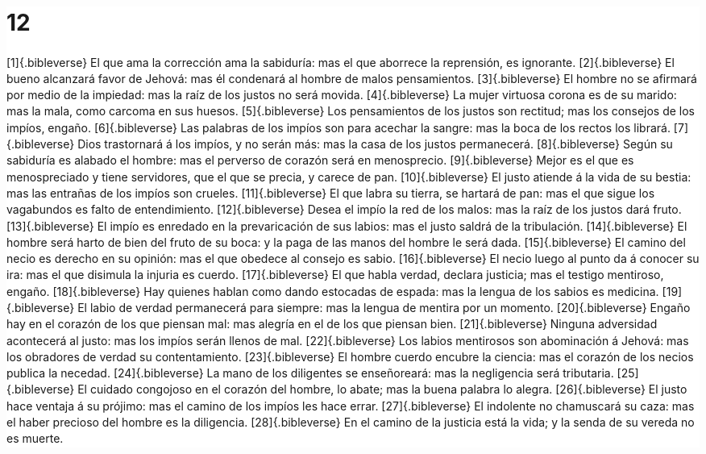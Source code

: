# 12 
[1]{.bibleverse} El que ama la corrección ama la sabiduría: mas el que aborrece la reprensión, es ignorante. 
[2]{.bibleverse} El bueno alcanzará favor de Jehová: mas él condenará al hombre de malos pensamientos. 
[3]{.bibleverse} El hombre no se afirmará por medio de la impiedad: mas la raíz de los justos no será movida. 
[4]{.bibleverse} La mujer virtuosa corona es de su marido: mas la mala, como carcoma en sus huesos. 
[5]{.bibleverse} Los pensamientos de los justos son rectitud; mas los consejos de los impíos, engaño. 
[6]{.bibleverse} Las palabras de los impíos son para acechar la sangre: mas la boca de los rectos los librará. 
[7]{.bibleverse} Dios trastornará á los impíos, y no serán más: mas la casa de los justos permanecerá. 
[8]{.bibleverse} Según su sabiduría es alabado el hombre: mas el perverso de corazón será en menosprecio. 
[9]{.bibleverse} Mejor es el que es menospreciado y tiene servidores, que el que se precia, y carece de pan. 
[10]{.bibleverse} El justo atiende á la vida de su bestia: mas las entrañas de los impíos son crueles. 
[11]{.bibleverse} El que labra su tierra, se hartará de pan: mas el que sigue los vagabundos es falto de entendimiento. 
[12]{.bibleverse} Desea el impío la red de los malos: mas la raíz de los justos dará fruto. 
[13]{.bibleverse} El impío es enredado en la prevaricación de sus labios: mas el justo saldrá de la tribulación. 
[14]{.bibleverse} El hombre será harto de bien del fruto de su boca: y la paga de las manos del hombre le será dada. 
[15]{.bibleverse} El camino del necio es derecho en su opinión: mas el que obedece al consejo es sabio. 
[16]{.bibleverse} El necio luego al punto da á conocer su ira: mas el que disimula la injuria es cuerdo. 
[17]{.bibleverse} El que habla verdad, declara justicia; mas el testigo mentiroso, engaño. 
[18]{.bibleverse} Hay quienes hablan como dando estocadas de espada: mas la lengua de los sabios es medicina. 
[19]{.bibleverse} El labio de verdad permanecerá para siempre: mas la lengua de mentira por un momento. 
[20]{.bibleverse} Engaño hay en el corazón de los que piensan mal: mas alegría en el de los que piensan bien. 
[21]{.bibleverse} Ninguna adversidad acontecerá al justo: mas los impíos serán llenos de mal. 
[22]{.bibleverse} Los labios mentirosos son abominación á Jehová: mas los obradores de verdad su contentamiento. 
[23]{.bibleverse} El hombre cuerdo encubre la ciencia: mas el corazón de los necios publica la necedad. 
[24]{.bibleverse} La mano de los diligentes se enseñoreará: mas la negligencia será tributaria. 
[25]{.bibleverse} El cuidado congojoso en el corazón del hombre, lo abate; mas la buena palabra lo alegra. 
[26]{.bibleverse} El justo hace ventaja á su prójimo: mas el camino de los impíos les hace errar. 
[27]{.bibleverse} El indolente no chamuscará su caza: mas el haber precioso del hombre es la diligencia. 
[28]{.bibleverse} En el camino de la justicia está la vida; y la senda de su vereda no es muerte. 

